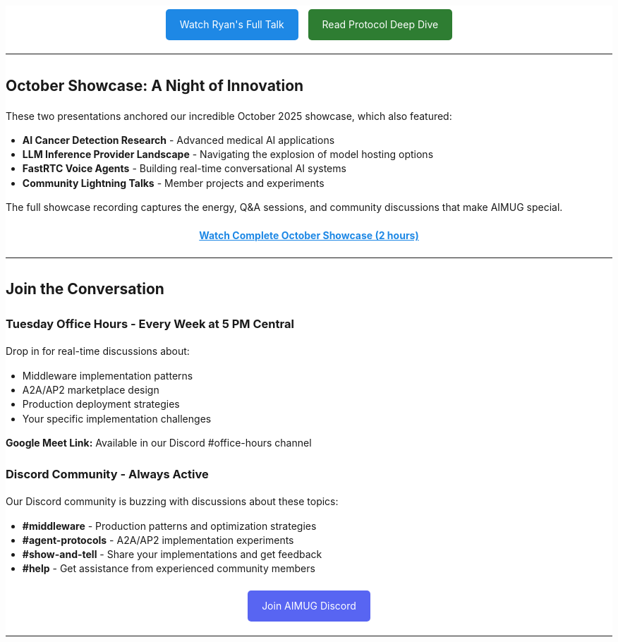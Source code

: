 <div style="text-align: center; margin-top: 15px;">
  <a href="https://www.youtube.com/watch?v=d5l0D7h5bI4" style="color: white; background-color: #1E88E5; text-decoration: none; padding: 12px 20px; border-radius: 5px; display: inline-block; margin: 5px;">Watch Ryan's Full Talk</a>
  <a href="https://aimug.org/blog/a2a-ap2-agent-protocols-video" style="color: white; background-color: #2E7D32; text-decoration: none; padding: 12px 20px; border-radius: 5px; display: inline-block; margin: 5px;">Read Protocol Deep Dive</a>
</div>

</div>

---

## October Showcase: A Night of Innovation

These two presentations anchored our incredible October 2025 showcase, which also featured:

- **AI Cancer Detection Research** - Advanced medical AI applications
- **LLM Inference Provider Landscape** - Navigating the explosion of model hosting options
- **FastRTC Voice Agents** - Building real-time conversational AI systems
- **Community Lightning Talks** - Member projects and experiments

The full showcase recording captures the energy, Q&A sessions, and community discussions that make AIMUG special.

<div style="text-align: center; margin: 20px 0;">
  <a href="https://www.youtube.com/watch?v=RvG3KXRiURQ" style="color: #1E88E5; text-decoration: underline; font-weight: bold;">Watch Complete October Showcase (2 hours)</a>
</div>

---

## Join the Conversation

### Tuesday Office Hours - Every Week at 5 PM Central

Drop in for real-time discussions about:
- Middleware implementation patterns
- A2A/AP2 marketplace design
- Production deployment strategies
- Your specific implementation challenges

**Google Meet Link:** Available in our Discord #office-hours channel

### Discord Community - Always Active

Our Discord community is buzzing with discussions about these topics:
- **#middleware** - Production patterns and optimization strategies
- **#agent-protocols** - A2A/AP2 implementation experiments
- **#show-and-tell** - Share your implementations and get feedback
- **#help** - Get assistance from experienced community members

<div style="text-align: center; margin: 20px 0;">
  <a href="https://discord.gg/JzWgadPFQd" style="color: white; background-color: #5865F2; text-decoration: none; padding: 12px 20px; border-radius: 5px; display: inline-block;">Join AIMUG Discord</a>
</div>

---